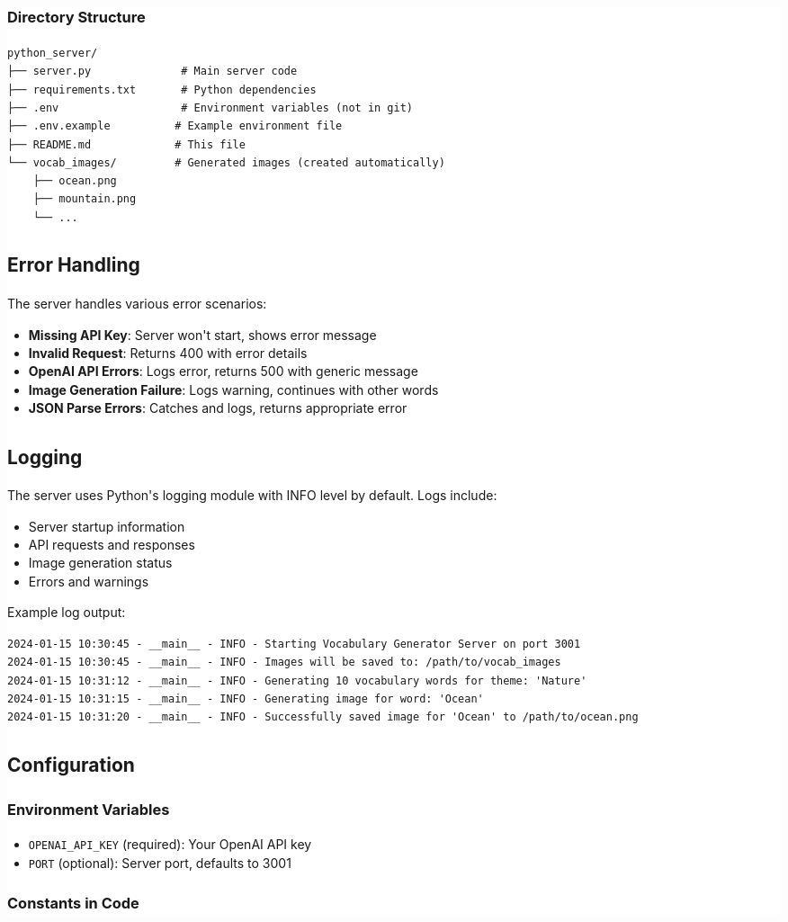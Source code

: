 ### Directory Structure

```
python_server/
├── server.py              # Main server code
├── requirements.txt       # Python dependencies
├── .env                   # Environment variables (not in git)
├── .env.example          # Example environment file
├── README.md             # This file
└── vocab_images/         # Generated images (created automatically)
    ├── ocean.png
    ├── mountain.png
    └── ...
```

## Error Handling

The server handles various error scenarios:

- **Missing API Key**: Server won't start, shows error message
- **Invalid Request**: Returns 400 with error details
- **OpenAI API Errors**: Logs error, returns 500 with generic message
- **Image Generation Failure**: Logs warning, continues with other words
- **JSON Parse Errors**: Catches and logs, returns appropriate error

## Logging

The server uses Python's logging module with INFO level by default. Logs include:

- Server startup information
- API requests and responses
- Image generation status
- Errors and warnings

Example log output:
```
2024-01-15 10:30:45 - __main__ - INFO - Starting Vocabulary Generator Server on port 3001
2024-01-15 10:30:45 - __main__ - INFO - Images will be saved to: /path/to/vocab_images
2024-01-15 10:31:12 - __main__ - INFO - Generating 10 vocabulary words for theme: 'Nature'
2024-01-15 10:31:15 - __main__ - INFO - Generating image for word: 'Ocean'
2024-01-15 10:31:20 - __main__ - INFO - Successfully saved image for 'Ocean' to /path/to/ocean.png
```

## Configuration

### Environment Variables

- `OPENAI_API_KEY` (required): Your OpenAI API key
- `PORT` (optional): Server port, defaults to 3001

### Constants in Code

